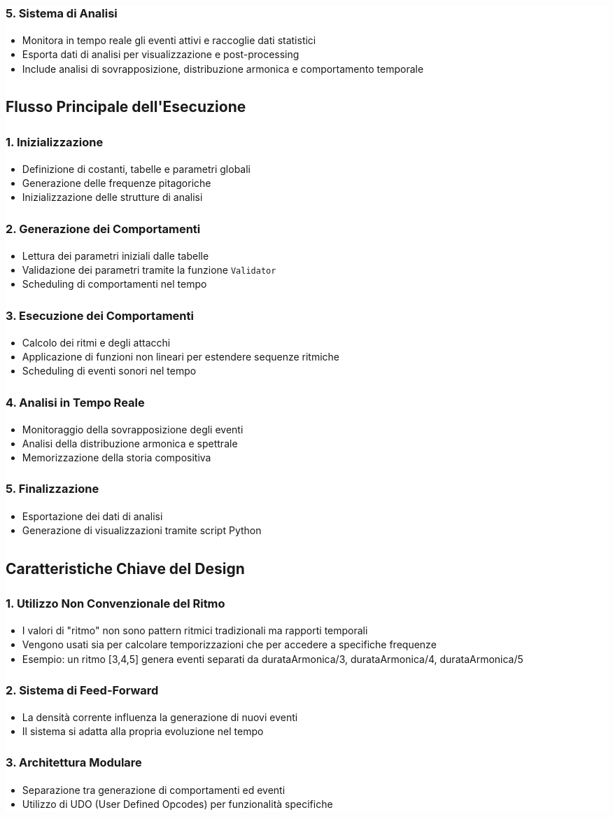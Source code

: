 ### 5. Sistema di Analisi
- Monitora in tempo reale gli eventi attivi e raccoglie dati statistici
- Esporta dati di analisi per visualizzazione e post-processing
- Include analisi di sovrapposizione, distribuzione armonica e comportamento temporale

## Flusso Principale dell'Esecuzione

### 1. Inizializzazione
- Definizione di costanti, tabelle e parametri globali
- Generazione delle frequenze pitagoriche
- Inizializzazione delle strutture di analisi

### 2. Generazione dei Comportamenti
- Lettura dei parametri iniziali dalle tabelle
- Validazione dei parametri tramite la funzione `Validator`
- Scheduling di comportamenti nel tempo

### 3. Esecuzione dei Comportamenti
- Calcolo dei ritmi e degli attacchi
- Applicazione di funzioni non lineari per estendere sequenze ritmiche
- Scheduling di eventi sonori nel tempo

### 4. Analisi in Tempo Reale
- Monitoraggio della sovrapposizione degli eventi
- Analisi della distribuzione armonica e spettrale
- Memorizzazione della storia compositiva

### 5. Finalizzazione
- Esportazione dei dati di analisi
- Generazione di visualizzazioni tramite script Python

## Caratteristiche Chiave del Design

### 1. Utilizzo Non Convenzionale del Ritmo
- I valori di "ritmo" non sono pattern ritmici tradizionali ma rapporti temporali
- Vengono usati sia per calcolare temporizzazioni che per accedere a specifiche frequenze
- Esempio: un ritmo [3,4,5] genera eventi separati da durataArmonica/3, durataArmonica/4, durataArmonica/5

### 2. Sistema di Feed-Forward
- La densità corrente influenza la generazione di nuovi eventi
- Il sistema si adatta alla propria evoluzione nel tempo

### 3. Architettura Modulare
- Separazione tra generazione di comportamenti ed eventi
- Utilizzo di UDO (User Defined Opcodes) per funzionalità specifiche
